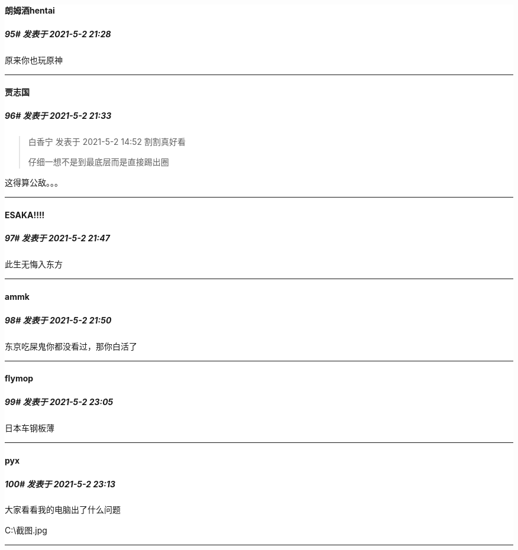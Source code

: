 ####  朗姆酒hentai  
##### 95#       发表于 2021-5-2 21:28


原来你也玩原神


*****

####  贾志国  
##### 96#       发表于 2021-5-2 21:33


<blockquote>白香宁 发表于 2021-5-2 14:52
割割真好看

仔细一想不是到最底层而是直接踢出圈</blockquote>
这得算公敌。。。


*****

####  ESAKA!!!!  
##### 97#       发表于 2021-5-2 21:47


此生无悔入东方


*****

####  ammk  
##### 98#       发表于 2021-5-2 21:50


东京吃屎鬼你都没看过，那你白活了


*****

####  flymop  
##### 99#       发表于 2021-5-2 23:05


日本车钢板薄


*****

####  pyx  
##### 100#       发表于 2021-5-2 23:13


大家看看我的电脑出了什么问题


C:\截图.jpg


*****
